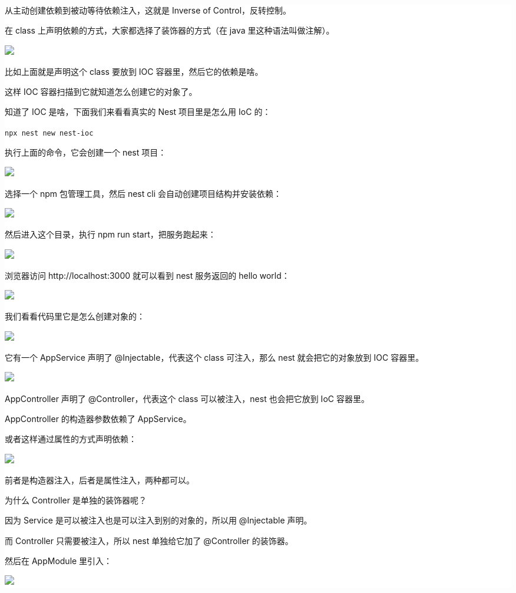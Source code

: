 从主动创建依赖到被动等待依赖注入，这就是 Inverse of Control，反转控制。

在 class 上声明依赖的方式，大家都选择了装饰器的方式（在 java 里这种语法叫做注解）。

![](//liushuaiyang.oss-cn-shanghai.aliyuncs.com/nest-docs/image/第05章-2.png)

比如上面就是声明这个 class 要放到 IOC 容器里，然后它的依赖是啥。

这样 IOC 容器扫描到它就知道怎么创建它的对象了。

知道了 IOC 是啥，下面我们来看看真实的 Nest 项目里是怎么用 IoC 的：

```
npx nest new nest-ioc
```

执行上面的命令，它会创建一个 nest 项目：

![](//liushuaiyang.oss-cn-shanghai.aliyuncs.com/nest-docs/image/第05章-3.png)

选择一个 npm 包管理工具，然后 nest cli 会自动创建项目结构并安装依赖：

![](//liushuaiyang.oss-cn-shanghai.aliyuncs.com/nest-docs/image/第05章-4.png)

然后进入这个目录，执行 npm run start，把服务跑起来：

![](//liushuaiyang.oss-cn-shanghai.aliyuncs.com/nest-docs/image/第05章-5.png)

浏览器访问 http://localhost:3000 就可以看到 nest 服务返回的 hello world：

![](//liushuaiyang.oss-cn-shanghai.aliyuncs.com/nest-docs/image/第05章-6.png)

我们看看代码里它是怎么创建对象的：

![](//liushuaiyang.oss-cn-shanghai.aliyuncs.com/nest-docs/image/第05章-7.png)

它有一个 AppService 声明了 @Injectable，代表这个 class 可注入，那么 nest 就会把它的对象放到 IOC 容器里。

![](//liushuaiyang.oss-cn-shanghai.aliyuncs.com/nest-docs/image/第05章-8.png)

AppController 声明了 @Controller，代表这个 class 可以被注入，nest 也会把它放到 IoC 容器里。

AppController 的构造器参数依赖了 AppService。

或者这样通过属性的方式声明依赖：

![](//liushuaiyang.oss-cn-shanghai.aliyuncs.com/nest-docs/image/第05章-9.png)

前者是构造器注入，后者是属性注入，两种都可以。

为什么 Controller 是单独的装饰器呢？

因为 Service 是可以被注入也是可以注入到别的对象的，所以用 @Injectable 声明。

而 Controller 只需要被注入，所以 nest 单独给它加了 @Controller 的装饰器。

然后在 AppModule 里引入：

![](//liushuaiyang.oss-cn-shanghai.aliyuncs.com/nest-docs/image/第05章-10.png)
